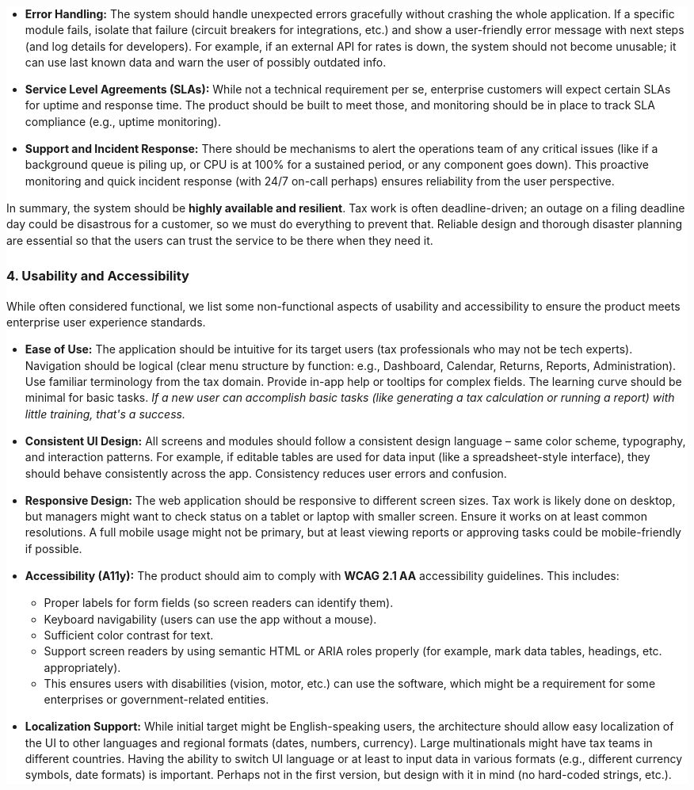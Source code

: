 - **Error Handling:** The system should handle unexpected errors gracefully without crashing the whole application. If a specific module fails, isolate that failure (circuit breakers for integrations, etc.) and show a user-friendly error message with next steps (and log details for developers). For example, if an external API for rates is down, the system should not become unusable; it can use last known data and warn the user of possibly outdated info.

- **Service Level Agreements (SLAs):** While not a technical requirement per se, enterprise customers will expect certain SLAs for uptime and response time. The product should be built to meet those, and monitoring should be in place to track SLA compliance (e.g., uptime monitoring).

- **Support and Incident Response:** There should be mechanisms to alert the operations team of any critical issues (like if a background queue is piling up, or CPU is at 100% for a sustained period, or any component goes down). This proactive monitoring and quick incident response (with 24/7 on-call perhaps) ensures reliability from the user perspective.

In summary, the system should be **highly available and resilient**. Tax work is often deadline-driven; an outage on a filing deadline day could be disastrous for a customer, so we must do everything to prevent that. Reliable design and thorough disaster planning are essential so that the users can trust the service to be there when they need it.

### 4. Usability and Accessibility

While often considered functional, we list some non-functional aspects of usability and accessibility to ensure the product meets enterprise user experience standards.

- **Ease of Use:** The application should be intuitive for its target users (tax professionals who may not be tech experts). Navigation should be logical (clear menu structure by function: e.g., Dashboard, Calendar, Returns, Reports, Administration). Use familiar terminology from the tax domain. Provide in-app help or tooltips for complex fields. The learning curve should be minimal for basic tasks. _If a new user can accomplish basic tasks (like generating a tax calculation or running a report) with little training, that's a success._

- **Consistent UI Design:** All screens and modules should follow a consistent design language – same color scheme, typography, and interaction patterns. For example, if editable tables are used for data input (like a spreadsheet-style interface), they should behave consistently across the app. Consistency reduces user errors and confusion.

- **Responsive Design:** The web application should be responsive to different screen sizes. Tax work is likely done on desktop, but managers might want to check status on a tablet or laptop with smaller screen. Ensure it works on at least common resolutions. A full mobile usage might not be primary, but at least viewing reports or approving tasks could be mobile-friendly if possible.

- **Accessibility (A11y):** The product should aim to comply with **WCAG 2.1 AA** accessibility guidelines. This includes:

  - Proper labels for form fields (so screen readers can identify them).
  - Keyboard navigability (users can use the app without a mouse).
  - Sufficient color contrast for text.
  - Support screen readers by using semantic HTML or ARIA roles properly (for example, mark data tables, headings, etc. appropriately).
  - This ensures users with disabilities (vision, motor, etc.) can use the software, which might be a requirement for some enterprises or government-related entities.

- **Localization Support:** While initial target might be English-speaking users, the architecture should allow easy localization of the UI to other languages and regional formats (dates, numbers, currency). Large multinationals might have tax teams in different countries. Having the ability to switch UI language or at least to input data in various formats (e.g., different currency symbols, date formats) is important. Perhaps not in the first version, but design with it in mind (no hard-coded strings, etc.).
